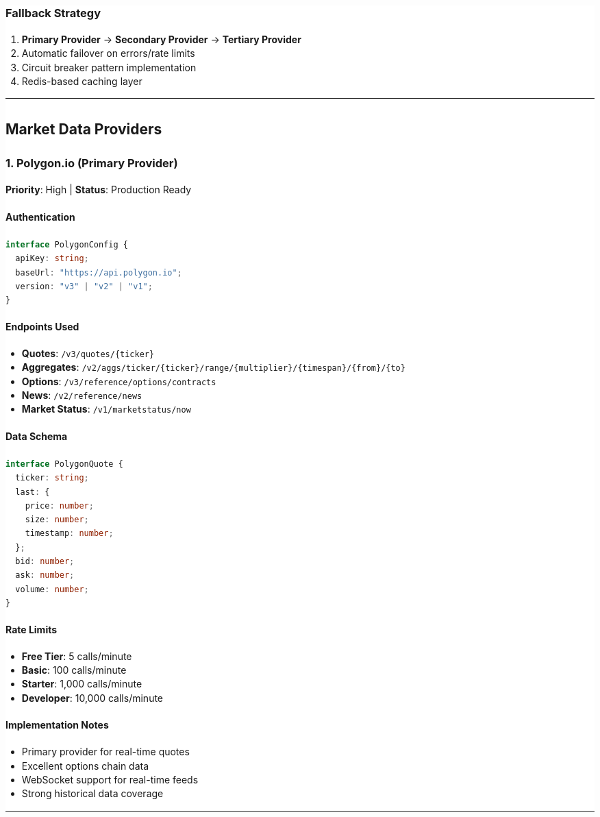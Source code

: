 ### Fallback Strategy
1. **Primary Provider** → **Secondary Provider** → **Tertiary Provider**
2. Automatic failover on errors/rate limits
3. Circuit breaker pattern implementation
4. Redis-based caching layer

---

## Market Data Providers

### 1. Polygon.io (Primary Provider)

**Priority**: High | **Status**: Production Ready

#### Authentication
```typescript
interface PolygonConfig {
  apiKey: string;
  baseUrl: "https://api.polygon.io";
  version: "v3" | "v2" | "v1";
}
```

#### Endpoints Used
- **Quotes**: `/v3/quotes/{ticker}`
- **Aggregates**: `/v2/aggs/ticker/{ticker}/range/{multiplier}/{timespan}/{from}/{to}`
- **Options**: `/v3/reference/options/contracts`
- **News**: `/v2/reference/news`
- **Market Status**: `/v1/marketstatus/now`

#### Data Schema
```typescript
interface PolygonQuote {
  ticker: string;
  last: {
    price: number;
    size: number;
    timestamp: number;
  };
  bid: number;
  ask: number;
  volume: number;
}
```

#### Rate Limits
- **Free Tier**: 5 calls/minute
- **Basic**: 100 calls/minute  
- **Starter**: 1,000 calls/minute
- **Developer**: 10,000 calls/minute

#### Implementation Notes
- Primary provider for real-time quotes
- Excellent options chain data
- WebSocket support for real-time feeds
- Strong historical data coverage

---